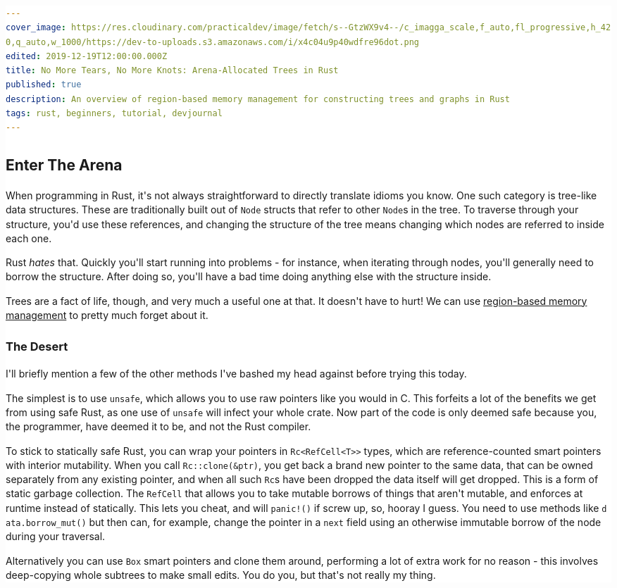 ```yaml
---
cover_image: https://res.cloudinary.com/practicaldev/image/fetch/s--GtzWX9v4--/c_imagga_scale,f_auto,fl_progressive,h_420,q_auto,w_1000/https://dev-to-uploads.s3.amazonaws.com/i/x4c04u9p40wdfre96dot.png
edited: 2019-12-19T12:00:00.000Z
title: No More Tears, No More Knots: Arena-Allocated Trees in Rust
published: true
description: An overview of region-based memory management for constructing trees and graphs in Rust
tags: rust, beginners, tutorial, devjournal
---
```


## Enter The Arena

When programming in Rust, it's not always straightforward to directly translate idioms you know.  One such category is tree-like data structures.  These are traditionally built out of `Node` structs that refer to other `Node`s in the tree.  To traverse through your structure, you'd use these references, and changing the structure of the tree means changing which nodes are referred to inside each one.

Rust *hates* that.  Quickly you'll start running into problems - for instance, when iterating through nodes, you'll generally need to borrow the structure.  After doing so, you'll have a bad time doing anything else with the structure inside.

Trees are a fact of life, though, and very much a useful one at that.  It doesn't have to hurt!  We can use [region-based memory management](https://en.wikipedia.org/wiki/Region-based_memory_management) to pretty much forget about it.

### The Desert

I'll briefly mention a few of the other methods I've bashed my head against before trying this today.

The simplest is to use `unsafe`, which allows you to use raw pointers like you would in C.   This forfeits a lot of the benefits we get from using safe Rust, as one use of `unsafe` will infect your whole crate.  Now part of the code is only deemed safe because you, the programmer, have deemed it to be, and not the Rust compiler.

To stick to statically safe Rust, you can wrap your pointers in `Rc<RefCell<T>>` types, which are reference-counted smart pointers with interior mutability.  When you call `Rc::clone(&ptr)`, you get back a brand new pointer to the same data, that can be owned separately from any existing pointer, and when all such `Rc`s have been dropped the data itself will get dropped.  This is a form of static garbage collection.  The `RefCell` that allows you to take mutable borrows of things that aren't mutable, and enforces at runtime instead of statically.  This lets you cheat, and will `panic!()` if screw up, so, hooray I guess.  You need to use methods like `data.borrow_mut()` but then can, for example, change the pointer in a `next` field using an otherwise immutable borrow of the node during your traversal.

Alternatively you can use `Box` smart pointers and clone them around, performing a lot of extra work for no reason - this involves deep-copying whole subtrees to make small edits.  You do you, but that's not really my thing.
